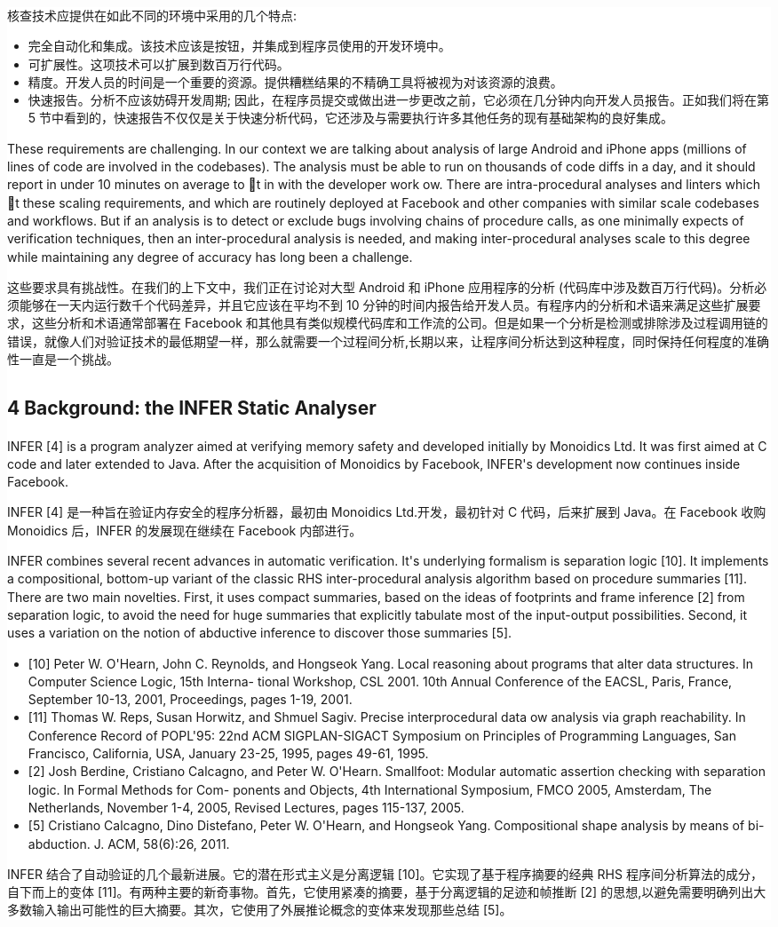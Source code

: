 核查技术应提供在如此不同的环境中采用的几个特点:
- 完全自动化和集成。该技术应该是按钮，并集成到程序员使用的开发环境中。
- 可扩展性。这项技术可以扩展到数百万行代码。
- 精度。开发人员的时间是一个重要的资源。提供糟糕结果的不精确工具将被视为对该资源的浪费。
- 快速报告。分析不应该妨碍开发周期; 因此，在程序员提交或做出进一步更改之前，它必须在几分钟内向开发人员报告。正如我们将在第 5 节中看到的，快速报告不仅仅是关于快速分析代码，它还涉及与需要执行许多其他任务的现有基础架构的良好集成。

These requirements are challenging. In our context we are talking about analysis of large Android and iPhone apps (millions of lines of code are involved in the codebases). The analysis must be able to run on thousands of code diffs in a day, and it should report in under 10 minutes on average to t in with the developer work ow. There are intra-procedural analyses and linters which t these scaling requirements, and which are routinely deployed at Facebook and other companies with similar scale codebases and workflows. But if an analysis is to detect or exclude bugs involving chains of procedure calls, as one minimally expects of verification techniques, then an inter-procedural analysis is needed, and making inter-procedural analyses scale to this degree while maintaining any degree of accuracy has long been a challenge.

这些要求具有挑战性。在我们的上下文中，我们正在讨论对大型 Android 和 iPhone 应用程序的分析 (代码库中涉及数百万行代码)。分析必须能够在一天内运行数千个代码差异，并且它应该在平均不到 10 分钟的时间内报告给开发人员。有程序内的分析和术语来满足这些扩展要求，这些分析和术语通常部署在 Facebook 和其他具有类似规模代码库和工作流的公司。但是如果一个分析是检测或排除涉及过程调用链的错误，就像人们对验证技术的最低期望一样，那么就需要一个过程间分析,长期以来，让程序间分析达到这种程度，同时保持任何程度的准确性一直是一个挑战。

## 4 Background: the INFER Static Analyser

INFER [4] is a program analyzer aimed at verifying memory safety and developed initially by Monoidics Ltd. It was first aimed at C code and later extended to Java. After the acquisition of Monoidics by Facebook, INFER's development now continues inside Facebook.

INFER [4] 是一种旨在验证内存安全的程序分析器，最初由 Monoidics Ltd.开发，最初针对 C 代码，后来扩展到 Java。在 Facebook 收购 Monoidics 后，INFER 的发展现在继续在 Facebook 内部进行。

INFER combines several recent advances in automatic verification. It's underlying formalism is separation logic [10]. It implements a compositional, bottom-up variant of the classic RHS inter-procedural analysis algorithm based on procedure summaries [11]. There are two main novelties. First, it uses compact summaries, based on the ideas of footprints and frame inference [2] from separation logic, to avoid the need for huge summaries that explicitly tabulate most of the input-output possibilities. Second, it uses a variation on the notion of abductive inference to discover those summaries [5].

- [10] Peter W. O'Hearn, John C. Reynolds, and Hongseok Yang. Local reasoning about programs that alter data structures. In Computer Science Logic, 15th Interna- tional Workshop, CSL 2001. 10th Annual Conference of the EACSL, Paris, France, September 10-13, 2001, Proceedings, pages 1-19, 2001.
- [11] Thomas W. Reps, Susan Horwitz, and Shmuel Sagiv. Precise interprocedural data ow analysis via graph reachability. In Conference Record of POPL'95: 22nd ACM SIGPLAN-SIGACT Symposium on Principles of Programming Languages, San Francisco, California, USA, January 23-25, 1995, pages 49-61, 1995.
- [2] Josh Berdine, Cristiano Calcagno, and Peter W. O'Hearn. Smallfoot: Modular automatic assertion checking with separation logic. In Formal Methods for Com- ponents and Objects, 4th International Symposium, FMCO 2005, Amsterdam, The Netherlands, November 1-4, 2005, Revised Lectures, pages 115-137, 2005.
- [5] Cristiano Calcagno, Dino Distefano, Peter W. O'Hearn, and Hongseok Yang. Compositional shape analysis by means of bi-abduction. J. ACM, 58(6):26, 2011.

INFER 结合了自动验证的几个最新进展。它的潜在形式主义是分离逻辑 [10]。它实现了基于程序摘要的经典 RHS 程序间分析算法的成分，自下而上的变体 [11]。有两种主要的新奇事物。首先，它使用紧凑的摘要，基于分离逻辑的足迹和帧推断 [2] 的思想,以避免需要明确列出大多数输入输出可能性的巨大摘要。其次，它使用了外展推论概念的变体来发现那些总结 [5]。
